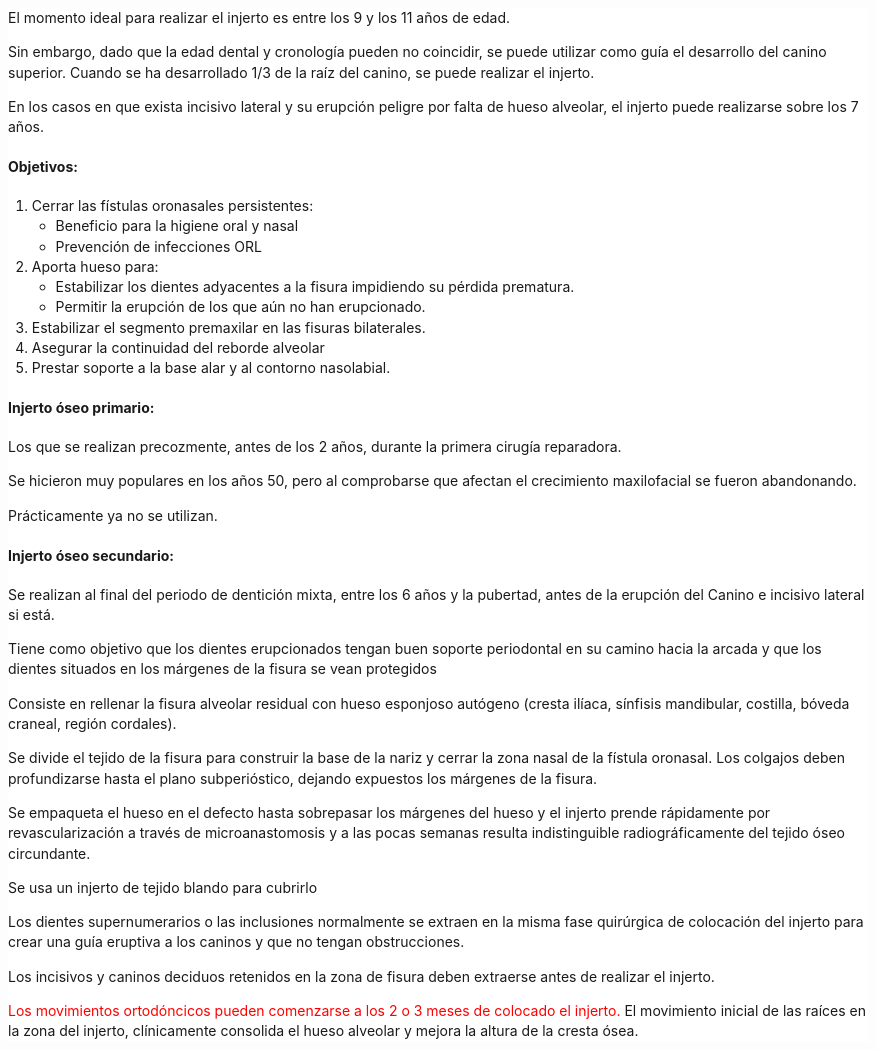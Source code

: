 El momento ideal para realizar el injerto es entre los 9 y los 11 años de edad. 

Sin embargo, dado que la edad dental y cronología pueden no coincidir, se puede utilizar como guía el desarrollo del canino superior. Cuando se ha desarrollado 1/3 de la raíz del canino, se puede realizar el injerto.

En los casos en que exista incisivo lateral y su erupción peligre por falta de hueso alveolar, el injerto puede realizarse sobre los 7 años.

#### Objetivos:
1. Cerrar las fístulas oronasales persistentes:
	- Beneficio para la higiene oral y nasal
	- Prevención de infecciones ORL
2. Aporta hueso para:
	- Estabilizar los dientes adyacentes a la fisura impidiendo su pérdida prematura.
	- Permitir la erupción de los que aún no han erupcionado.
3. Estabilizar el segmento premaxilar en las fisuras bilaterales.
4. Asegurar la continuidad del reborde alveolar
5. Prestar soporte a la base alar y al contorno nasolabial.

#### Injerto óseo primario:
Los que se realizan precozmente, antes de los 2 años, durante la primera cirugía reparadora.

Se hicieron muy populares en los años 50, pero al comprobarse que afectan el crecimiento maxilofacial se fueron abandonando.

Prácticamente ya no se utilizan.

#### Injerto óseo secundario:
Se realizan al final del periodo de dentición mixta, entre los 6 años y la pubertad, antes de la erupción del Canino e incisivo lateral si está.

Tiene como objetivo que los dientes erupcionados tengan buen soporte periodontal en su camino hacia la arcada y que los dientes situados en los márgenes de la fisura se vean protegidos

Consiste en rellenar la fisura alveolar residual con hueso esponjoso autógeno (cresta ilíaca, sínfisis mandibular, costilla, bóveda craneal, región cordales).

Se divide el tejido de la fisura para construir la base de la nariz y cerrar la zona nasal de la fístula oronasal. Los colgajos deben profundizarse hasta el plano subperióstico, dejando expuestos los márgenes de la fisura.

Se empaqueta el hueso en el defecto hasta sobrepasar los márgenes del hueso y el injerto prende rápidamente por revascularización a través de microanastomosis y a las pocas semanas resulta indistinguible radiográficamente del tejido óseo circundante.

Se usa un injerto de tejido blando para cubrirlo

Los dientes supernumerarios o las inclusiones normalmente se extraen en la misma fase quirúrgica de colocación del injerto para crear una guía eruptiva a los caninos y que no tengan obstrucciones.

Los incisivos y caninos deciduos retenidos en la zona de fisura deben extraerse antes de realizar el injerto.

<span style="color:#ff0000">Los movimientos ortodóncicos pueden comenzarse a los 2 o 3 meses de colocado el injerto.
</span>
El movimiento inicial de las raíces en la zona del injerto, clínicamente consolida el hueso alveolar y mejora la altura de la cresta ósea.
